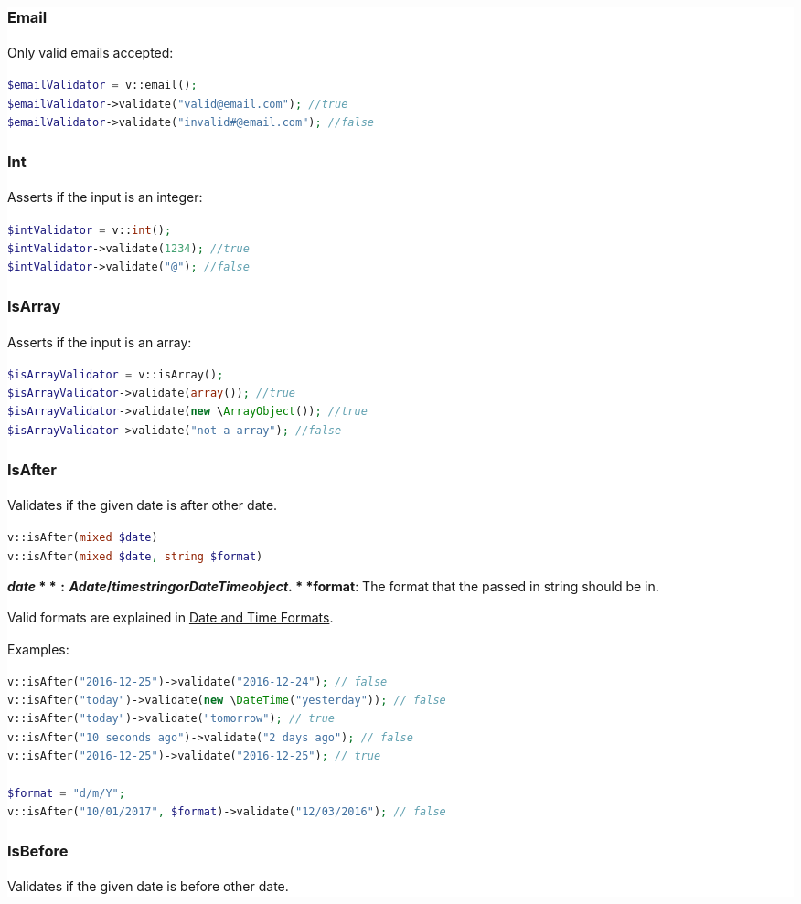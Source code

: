 ### Email
Only valid emails accepted:
```php
$emailValidator = v::email();
$emailValidator->validate("valid@email.com"); //true
$emailValidator->validate("invalid#@email.com"); //false
```

### Int
Asserts if the input is an integer:
```php
$intValidator = v::int();
$intValidator->validate(1234); //true
$intValidator->validate("@"); //false
```

### IsArray
Asserts if the input is an array:
```php
$isArrayValidator = v::isArray();
$isArrayValidator->validate(array()); //true
$isArrayValidator->validate(new \ArrayObject()); //true
$isArrayValidator->validate("not a array"); //false
```

### IsAfter
Validates if the given date is after other date.

```php
v::isAfter(mixed $date)
v::isAfter(mixed $date, string $format)
```

**$date**: A date/time string or DateTime object.  
**$format**: The format that the passed in string should be in.

Valid formats are explained in [Date and Time Formats](http://php.net/manual/en/datetime.formats.php).

Examples:

```php
v::isAfter("2016-12-25")->validate("2016-12-24"); // false
v::isAfter("today")->validate(new \DateTime("yesterday")); // false
v::isAfter("today")->validate("tomorrow"); // true
v::isAfter("10 seconds ago")->validate("2 days ago"); // false
v::isAfter("2016-12-25")->validate("2016-12-25"); // true

$format = "d/m/Y";
v::isAfter("10/01/2017", $format)->validate("12/03/2016"); // false
```

### IsBefore
Validates if the given date is before other date.
